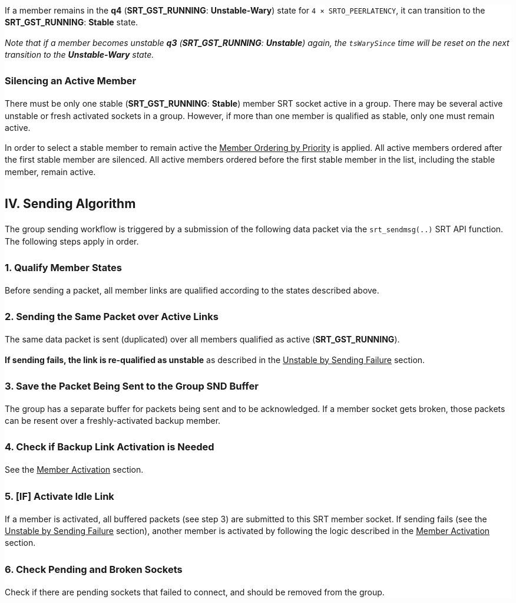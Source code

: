 If a member remains in the **q4** (**SRT_GST_RUNNING**: **Unstable-Wary**) state for `4 × SRTO_PEERLATENCY`, it can transition to the **SRT_GST_RUNNING**: **Stable** state.

*Note that if a member becomes unstable **q3** (**SRT_GST_RUNNING**: **Unstable**) again, the `tsWarySince` time will be reset on the next transition to the **Unstable-Wary** state.*

### Silencing an Active Member

There must be only one stable (**SRT_GST_RUNNING**: **Stable**) member SRT socket active in a group. There may be several active unstable or fresh activated sockets in a group. However, if more than one member is qualified as stable, only one must remain active.

In order to select a stable member to remain active the [Member Ordering by Priority](#send-member-ordering) is applied. All active members ordered after the first stable member are silenced. All active members ordered before the first stable member in the list, including the stable member, remain active.

## IV. Sending Algorithm

The group sending workflow is triggered by a submission of the following data packet via the `srt_sendmsg(..)` SRT API function. The following steps apply in order.

### 1. Qualify Member States

Before sending a packet, all member links are qualified according to the states described above.

### 2. Sending the Same Packet over Active Links

The same data packet is sent (duplicated) over all members qualified as active (**SRT_GST_RUNNING**).

**If sending fails, the link is re-qualified as unstable** as described in the [Unstable by Sending Failure](#unstable-by-sending-failure) section.

### 3. Save the Packet Being Sent to the Group SND Buffer

The group has a separate buffer for packets being sent and to be acknowledged. If a member socket gets broken, those packets can be resent over a freshly-activated backup member.

### 4. Check if Backup Link Activation is Needed

See the [Member Activation](#member-activation) section.

### 5. [IF] Activate Idle Link

If a member is activated, all buffered packets (see step 3) are submitted to this SRT member socket. If sending fails (see the [Unstable by Sending Failure](#unstable-by-sending-failure) section), another member is activated by following the logic described in the [Member Activation](#member-activation) section.

### 6. Check Pending and Broken Sockets

Check if there are pending sockets that failed to connect, and should be removed from the group.
